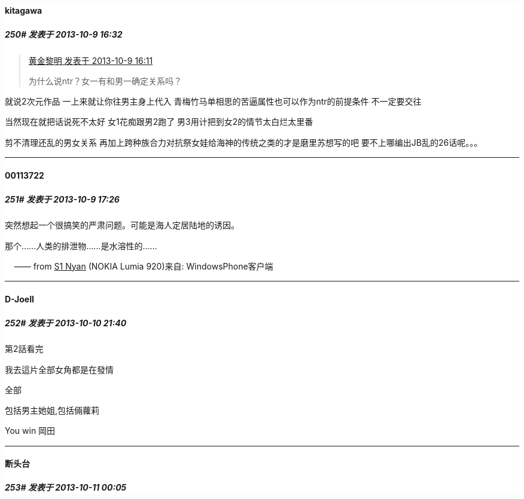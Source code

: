 ####  kitagawa  
##### 250#       发表于 2013-10-9 16:32



<blockquote><a href="httphttps://bbs.saraba1st.com/2b/forum.php?mod=redirect&amp;goto=findpost&amp;pid=23244343&amp;ptid=927657" target="_blank">黄金黎明 发表于 2013-10-9 16:11</a>

为什么说ntr？女一有和男一确定关系吗？</blockquote>
就说2次元作品 一上来就让你往男主身上代入 青梅竹马单相思的苦逼属性也可以作为ntr的前提条件 不一定要交往


当然现在就把话说死不太好 女1花痴跟男2跑了 男3用计把到女2的情节太白烂太里番

剪不清理还乱的男女关系 再加上跨种族合力对抗祭女娃给海神的传统之类的才是磨里苏想写的吧 要不上哪编出JB乱的26话呢。。。







-----

####  00113722  
##### 251#       发表于 2013-10-9 17:26




突然想起一个很搞笑的严肃问题。可能是海人定居陆地的诱因。

那个……人类的排泄物……是水溶性的……

    —— from [S1 Nyan](http://126.am/S1Nyan) (NOKIA Lumia 920)来自: WindowsPhone客户端







-----

####  D-JoeII  
##### 252#       发表于 2013-10-10 21:40




第2話看完

我去這片全部女角都是在發情

全部

包括男主她姐,包括倆蘿莉

You win 岡田







-----

####  断头台  
##### 253#       发表于 2013-10-11 00:05
